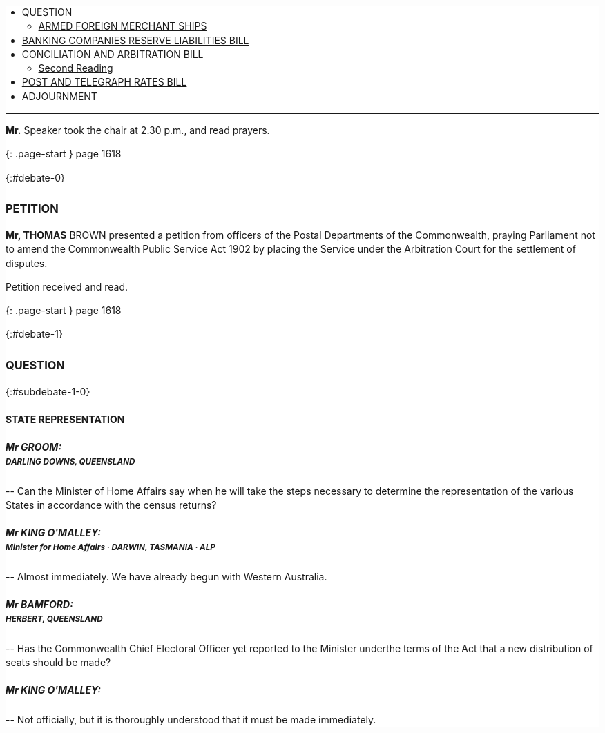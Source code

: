 * [QUESTION](#debate-12)
    * [ARMED FOREIGN MERCHANT SHIPS](#subdebate-12-0)
* [BANKING COMPANIES RESERVE LIABILITIES BILL](#debate-13)
* [CONCILIATION AND ARBITRATION BILL](#debate-14)
    * [Second Reading](#subdebate-14-0)
* [POST AND TELEGRAPH RATES BILL](#debate-15)
* [ADJOURNMENT](#debate-16)


----


 **Mr.** Speaker  took the chair at  2.30  p.m., and read prayers. 

{: .page-start }
page 1618

{:#debate-0}
### PETITION


 **Mr, THOMAS** BROWN presented a petition from officers of the Postal Departments of the Commonwealth, praying Parliament not to amend the Commonwealth Public Service Act  1902  by placing the Service under the Arbitration Court for the settlement of disputes. 

Petition received and read. 

{: .page-start }
page 1618

{:#debate-1}
### QUESTION

{:#subdebate-1-0}
#### STATE REPRESENTATION

##### Mr GROOM:<br><small class="text-muted">DARLING DOWNS, QUEENSLAND</small>

-- Can the Minister of Home Affairs say when he will take the steps necessary to determine the representation of the various States in accordance with the census returns? 

##### Mr KING O'MALLEY:<br><small class="text-muted">Minister for Home Affairs &middot; DARWIN, TASMANIA &middot; ALP</small>

-- Almost immediately. We have already begun with Western Australia. 

##### Mr BAMFORD:<br><small class="text-muted">HERBERT, QUEENSLAND</small>

-- Has the Commonwealth Chief Electoral Officer yet reported to the Minister underthe terms of the Act that a new distribution of seats should be made? 

##### Mr KING O'MALLEY:

-- Not officially, but it is thoroughly understood that it must be made immediately. 
